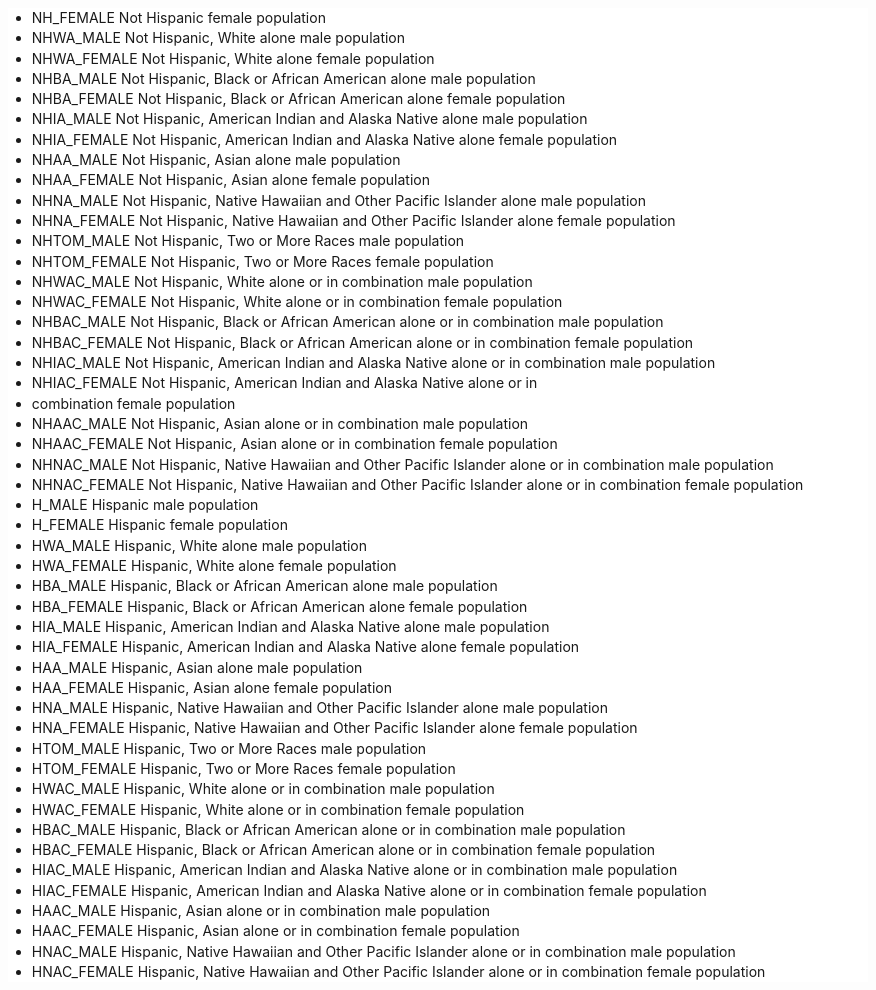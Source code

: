 - NH_FEMALE Not Hispanic female population
- NHWA_MALE Not Hispanic, White alone male population
- NHWA_FEMALE Not Hispanic, White alone female population
- NHBA_MALE Not Hispanic, Black or African American alone male population
- NHBA_FEMALE Not Hispanic, Black or African American alone female population
- NHIA_MALE Not Hispanic, American Indian and Alaska Native alone male population
- NHIA_FEMALE Not Hispanic, American Indian and Alaska Native alone female population
- NHAA_MALE Not Hispanic, Asian alone male population
- NHAA_FEMALE Not Hispanic, Asian alone female population
- NHNA_MALE Not Hispanic, Native Hawaiian and Other Pacific Islander alone male population
- NHNA_FEMALE Not Hispanic, Native Hawaiian and Other Pacific Islander alone female population
- NHTOM_MALE Not Hispanic, Two or More Races male population
- NHTOM_FEMALE Not Hispanic, Two or More Races female population
- NHWAC_MALE Not Hispanic, White alone or in combination male population
- NHWAC_FEMALE Not Hispanic, White alone or in combination female population
- NHBAC_MALE Not Hispanic, Black or African American alone or in combination male population
- NHBAC_FEMALE Not Hispanic, Black or African American alone or in combination female population
- NHIAC_MALE Not Hispanic, American Indian and Alaska Native alone or in combination male population
- NHIAC_FEMALE Not Hispanic, American Indian and Alaska Native alone or in
- combination female population
- NHAAC_MALE Not Hispanic, Asian alone or in combination male population
- NHAAC_FEMALE Not Hispanic, Asian alone or in combination female population
- NHNAC_MALE Not Hispanic, Native Hawaiian and Other Pacific Islander alone or in combination male population
- NHNAC_FEMALE Not Hispanic, Native Hawaiian and Other Pacific Islander alone or in combination female population
- H_MALE Hispanic male population
- H_FEMALE Hispanic female population
- HWA_MALE Hispanic, White alone male population
- HWA_FEMALE Hispanic, White alone female population
- HBA_MALE Hispanic, Black or African American alone male population
- HBA_FEMALE Hispanic, Black or African American alone female population
- HIA_MALE Hispanic, American Indian and Alaska Native alone male population
- HIA_FEMALE Hispanic, American Indian and Alaska Native alone female population
- HAA_MALE Hispanic, Asian alone male population
- HAA_FEMALE Hispanic, Asian alone female population
- HNA_MALE Hispanic, Native Hawaiian and Other Pacific Islander alone male population
- HNA_FEMALE Hispanic, Native Hawaiian and Other Pacific Islander alone female population
- HTOM_MALE Hispanic, Two or More Races male population
- HTOM_FEMALE Hispanic, Two or More Races female population
- HWAC_MALE Hispanic, White alone or in combination male population
- HWAC_FEMALE Hispanic, White alone or in combination female population
- HBAC_MALE Hispanic, Black or African American alone or in combination male population
- HBAC_FEMALE Hispanic, Black or African American alone or in combination female population
- HIAC_MALE Hispanic, American Indian and Alaska Native alone or in combination male population
- HIAC_FEMALE Hispanic, American Indian and Alaska Native alone or in combination female population
- HAAC_MALE Hispanic, Asian alone or in combination male population
- HAAC_FEMALE Hispanic, Asian alone or in combination female population
- HNAC_MALE Hispanic, Native Hawaiian and Other Pacific Islander alone or in combination male population
- HNAC_FEMALE Hispanic, Native Hawaiian and Other Pacific Islander alone or in combination female population
